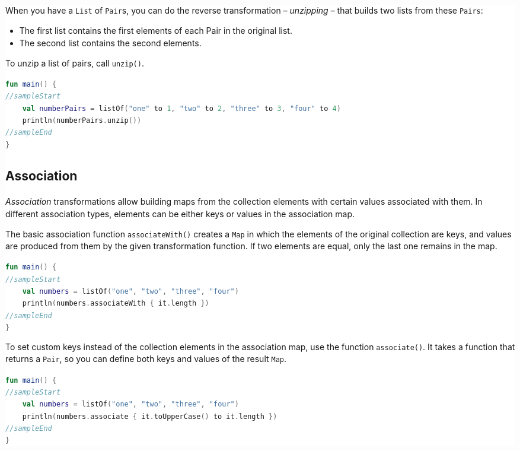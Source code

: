 When you have a `List` of `Pair`s, you can do the reverse transformation – _unzipping_ – that builds two lists from these `Pairs`:

* The first list contains the first elements of each Pair in the original list. 
* The second list contains the second elements.

To unzip a list of pairs, call `unzip()`.

<div class="sample" markdown="1" theme="idea" data-min-compiler-version="1.3">

```kotlin
fun main() {
//sampleStart
    val numberPairs = listOf("one" to 1, "two" to 2, "three" to 3, "four" to 4)
    println(numberPairs.unzip())
//sampleEnd
}
```
</div>

## Association

_Association_ transformations allow building maps from the collection elements with certain values associated with them.
In different association types, elements can be either keys or values in the association map.

The basic association function `associateWith()` creates a `Map` in which the elements of the original collection are keys, and values are produced from them by the given transformation function.
If two elements are equal, only the last one remains in the map.

<div class="sample" markdown="1" theme="idea" data-min-compiler-version="1.3">

```kotlin
fun main() {
//sampleStart
    val numbers = listOf("one", "two", "three", "four")
    println(numbers.associateWith { it.length })
//sampleEnd
}
```
</div>

To set custom keys instead of the collection elements in the association map, use the function `associate()`.
It takes a function that returns a `Pair`, so you can define both keys and values of the result `Map`.

<div class="sample" markdown="1" theme="idea" data-min-compiler-version="1.3">

```kotlin
fun main() {
//sampleStart
    val numbers = listOf("one", "two", "three", "four")
    println(numbers.associate { it.toUpperCase() to it.length })
//sampleEnd
}
```
</div>
